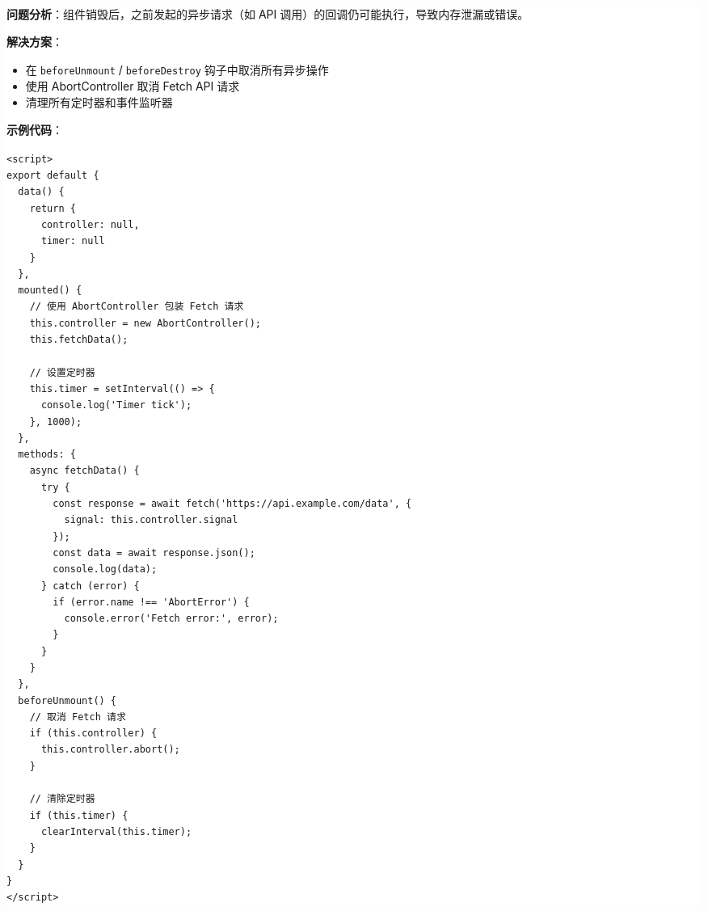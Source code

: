 **问题分析**：组件销毁后，之前发起的异步请求（如 API 调用）的回调仍可能执行，导致内存泄漏或错误。

**解决方案**：
- 在 `beforeUnmount` / `beforeDestroy` 钩子中取消所有异步操作
- 使用 AbortController 取消 Fetch API 请求
- 清理所有定时器和事件监听器

**示例代码**：

```vue
<script>
export default {
  data() {
    return {
      controller: null,
      timer: null
    }
  },
  mounted() {
    // 使用 AbortController 包装 Fetch 请求
    this.controller = new AbortController();
    this.fetchData();
    
    // 设置定时器
    this.timer = setInterval(() => {
      console.log('Timer tick');
    }, 1000);
  },
  methods: {
    async fetchData() {
      try {
        const response = await fetch('https://api.example.com/data', {
          signal: this.controller.signal
        });
        const data = await response.json();
        console.log(data);
      } catch (error) {
        if (error.name !== 'AbortError') {
          console.error('Fetch error:', error);
        }
      }
    }
  },
  beforeUnmount() {
    // 取消 Fetch 请求
    if (this.controller) {
      this.controller.abort();
    }
    
    // 清除定时器
    if (this.timer) {
      clearInterval(this.timer);
    }
  }
}
</script>
```

